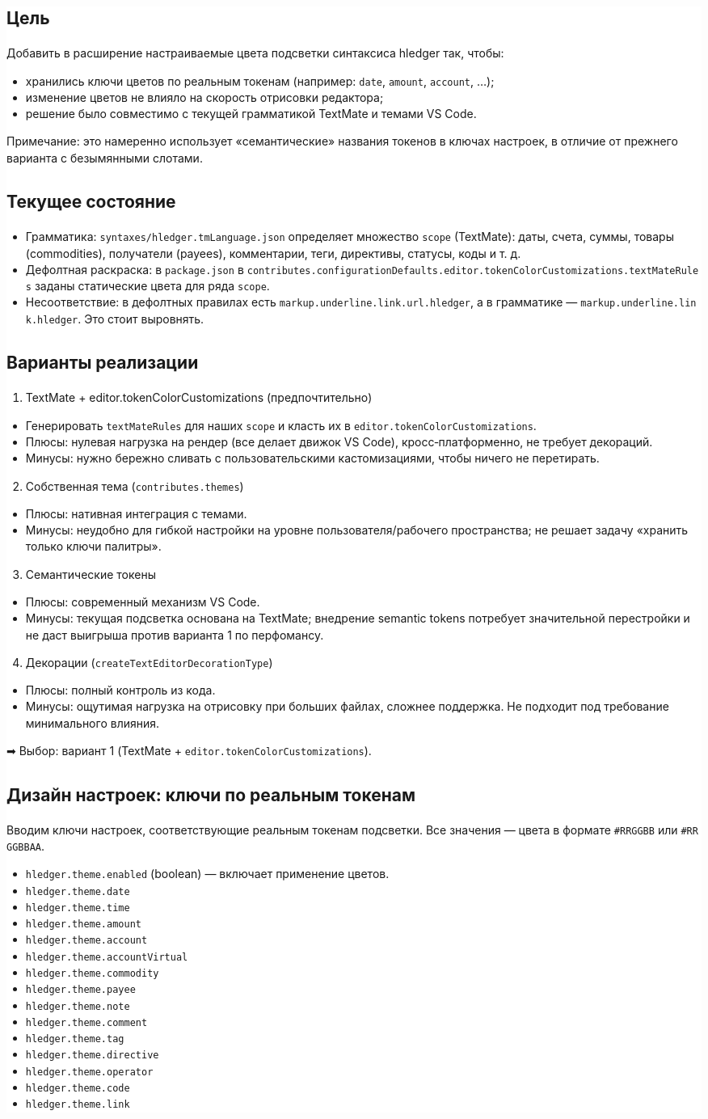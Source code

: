 ## Цель
Добавить в расширение настраиваемые цвета подсветки синтаксиса hledger так, чтобы:
- хранились ключи цветов по реальным токенам (например: `date`, `amount`, `account`, …);
- изменение цветов не влияло на скорость отрисовки редактора;
- решение было совместимо с текущей грамматикой TextMate и темами VS Code.

Примечание: это намеренно использует «семантические» названия токенов в ключах настроек, в отличие от прежнего варианта с безымянными слотами.

## Текущее состояние
- Грамматика: `syntaxes/hledger.tmLanguage.json` определяет множество `scope` (TextMate): даты, счета, суммы, товары (commodities), получатели (payees), комментарии, теги, директивы, статусы, коды и т. д.
- Дефолтная раскраска: в `package.json` в `contributes.configurationDefaults.editor.tokenColorCustomizations.textMateRules` заданы статические цвета для ряда `scope`.
- Несоответствие: в дефолтных правилах есть `markup.underline.link.url.hledger`, а в грамматике — `markup.underline.link.hledger`. Это стоит выровнять.

## Варианты реализации
1) TextMate + editor.tokenColorCustomizations (предпочтительно)
- Генерировать `textMateRules` для наших `scope` и класть их в `editor.tokenColorCustomizations`.
- Плюсы: нулевая нагрузка на рендер (все делает движок VS Code), кросс‑платформенно, не требует декораций.
- Минусы: нужно бережно сливать с пользовательскими кастомизациями, чтобы ничего не перетирать.

2) Собственная тема (`contributes.themes`)
- Плюсы: нативная интеграция с темами.
- Минусы: неудобно для гибкой настройки на уровне пользователя/рабочего пространства; не решает задачу «хранить только ключи палитры».

3) Семантические токены
- Плюсы: современный механизм VS Code.
- Минусы: текущая подсветка основана на TextMate; внедрение semantic tokens потребует значительной перестройки и не даст выигрыша против варианта 1 по перфомансу.

4) Декорации (`createTextEditorDecorationType`)
- Плюсы: полный контроль из кода.
- Минусы: ощутимая нагрузка на отрисовку при больших файлах, сложнее поддержка. Не подходит под требование минимального влияния.

➡ Выбор: вариант 1 (TextMate + `editor.tokenColorCustomizations`).

## Дизайн настроек: ключи по реальным токенам
Вводим ключи настроек, соответствующие реальным токенам подсветки. Все значения — цвета в формате `#RRGGBB` или `#RRGGBBAA`.
- `hledger.theme.enabled` (boolean) — включает применение цветов.
- `hledger.theme.date`
- `hledger.theme.time`
- `hledger.theme.amount`
- `hledger.theme.account`
- `hledger.theme.accountVirtual`
- `hledger.theme.commodity`
- `hledger.theme.payee`
- `hledger.theme.note`
- `hledger.theme.comment`
- `hledger.theme.tag`
- `hledger.theme.directive`
- `hledger.theme.operator`
- `hledger.theme.code`
- `hledger.theme.link`

